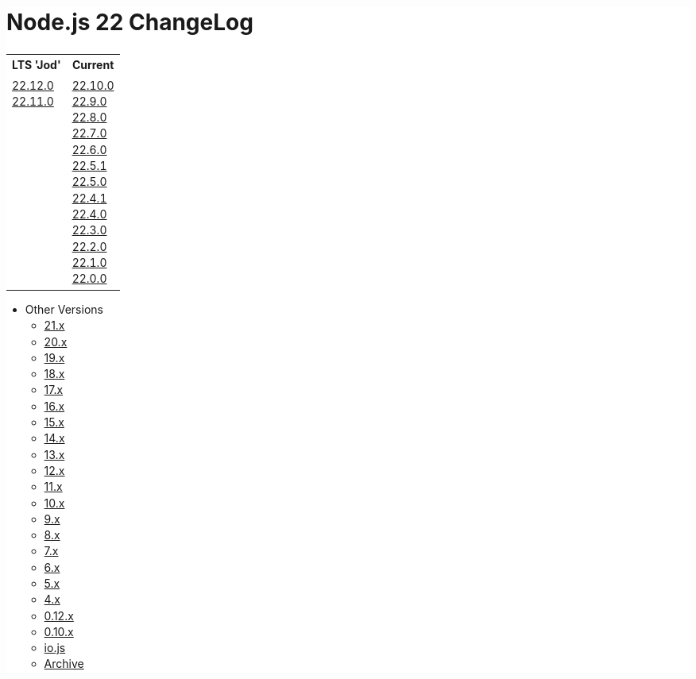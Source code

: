 # Node.js 22 ChangeLog



<table>
<tr>
<th>LTS 'Jod'</th>
<th>Current</th>
</tr>
<tr>
<td>
<a href="#22.12.0">22.12.0</a><br/>
<a href="#22.11.0">22.11.0</a><br/>
</td>
<td>
<a href="#22.10.0">22.10.0</a><br/>
<a href="#22.9.0">22.9.0</a><br/>
<a href="#22.8.0">22.8.0</a><br/>
<a href="#22.7.0">22.7.0</a><br/>
<a href="#22.6.0">22.6.0</a><br/>
<a href="#22.5.1">22.5.1</a><br/>
<a href="#22.5.0">22.5.0</a><br/>
<a href="#22.4.1">22.4.1</a><br/>
<a href="#22.4.0">22.4.0</a><br/>
<a href="#22.3.0">22.3.0</a><br/>
<a href="#22.2.0">22.2.0</a><br/>
<a href="#22.1.0">22.1.0</a><br/>
<a href="#22.0.0">22.0.0</a><br/>
</td>
</tr>
</table>

* Other Versions
  * [21.x](CHANGELOG_V21.md)
  * [20.x](CHANGELOG_V20.md)
  * [19.x](CHANGELOG_V19.md)
  * [18.x](CHANGELOG_V18.md)
  * [17.x](CHANGELOG_V17.md)
  * [16.x](CHANGELOG_V16.md)
  * [15.x](CHANGELOG_V15.md)
  * [14.x](CHANGELOG_V14.md)
  * [13.x](CHANGELOG_V13.md)
  * [12.x](CHANGELOG_V12.md)
  * [11.x](CHANGELOG_V11.md)
  * [10.x](CHANGELOG_V10.md)
  * [9.x](CHANGELOG_V9.md)
  * [8.x](CHANGELOG_V8.md)
  * [7.x](CHANGELOG_V7.md)
  * [6.x](CHANGELOG_V6.md)
  * [5.x](CHANGELOG_V5.md)
  * [4.x](CHANGELOG_V4.md)
  * [0.12.x](CHANGELOG_V012.md)
  * [0.10.x](CHANGELOG_V010.md)
  * [io.js](CHANGELOG_IOJS.md)
  * [Archive](CHANGELOG_ARCHIVE.md)
